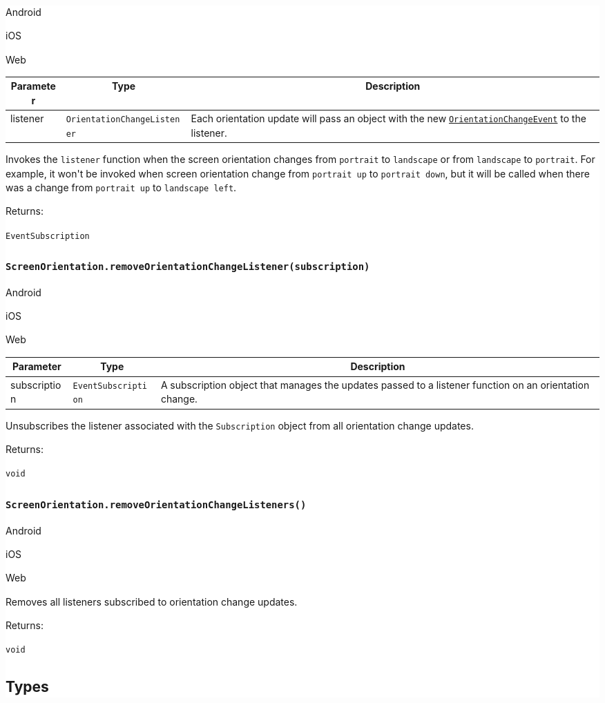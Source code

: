 Android

iOS

Web

| Parameter | Type | Description |
| --- | --- | --- |
| listener | `OrientationChangeListener` | Each orientation update will pass an object with the new [`OrientationChangeEvent`](#orientationchangeevent) to the listener. |

  

Invokes the `listener` function when the screen orientation changes from `portrait` to `landscape`
or from `landscape` to `portrait`. For example, it won't be invoked when screen orientation
change from `portrait up` to `portrait down`, but it will be called when there was a change from
`portrait up` to `landscape left`.

Returns:

`EventSubscription`

### `ScreenOrientation.removeOrientationChangeListener(subscription)`

Android

iOS

Web

| Parameter | Type | Description |
| --- | --- | --- |
| subscription | `EventSubscription` | A subscription object that manages the updates passed to a listener function on an orientation change. |

  

Unsubscribes the listener associated with the `Subscription` object from all orientation change
updates.

Returns:

`void`

### `ScreenOrientation.removeOrientationChangeListeners()`

Android

iOS

Web

Removes all listeners subscribed to orientation change updates.

Returns:

`void`

Types
-----
